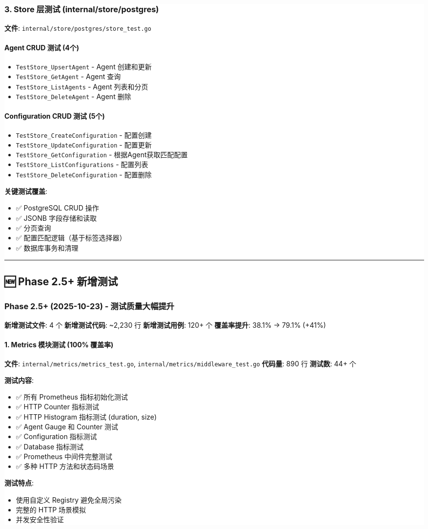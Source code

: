 
### 3. Store 层测试 (internal/store/postgres)

**文件**: `internal/store/postgres/store_test.go`

#### Agent CRUD 测试 (4个)
- `TestStore_UpsertAgent` - Agent 创建和更新
- `TestStore_GetAgent` - Agent 查询
- `TestStore_ListAgents` - Agent 列表和分页
- `TestStore_DeleteAgent` - Agent 删除

#### Configuration CRUD 测试 (5个)
- `TestStore_CreateConfiguration` - 配置创建
- `TestStore_UpdateConfiguration` - 配置更新
- `TestStore_GetConfiguration` - 根据Agent获取匹配配置
- `TestStore_ListConfigurations` - 配置列表
- `TestStore_DeleteConfiguration` - 配置删除

**关键测试覆盖**:
- ✅ PostgreSQL CRUD 操作
- ✅ JSONB 字段存储和读取
- ✅ 分页查询
- ✅ 配置匹配逻辑（基于标签选择器）
- ✅ 数据库事务和清理

---

## 🆕 Phase 2.5+ 新增测试

### Phase 2.5+ (2025-10-23) - 测试质量大幅提升

**新增测试文件**: 4 个
**新增测试代码**: ~2,230 行
**新增测试用例**: 120+ 个
**覆盖率提升**: 38.1% → 79.1% (+41%)

#### 1. Metrics 模块测试 (100% 覆盖率)

**文件**: `internal/metrics/metrics_test.go`, `internal/metrics/middleware_test.go`
**代码量**: 890 行
**测试数**: 44+ 个

**测试内容**:
- ✅ 所有 Prometheus 指标初始化测试
- ✅ HTTP Counter 指标测试
- ✅ HTTP Histogram 指标测试 (duration, size)
- ✅ Agent Gauge 和 Counter 测试
- ✅ Configuration 指标测试
- ✅ Database 指标测试
- ✅ Prometheus 中间件完整测试
- ✅ 多种 HTTP 方法和状态码场景

**测试特点**:
- 使用自定义 Registry 避免全局污染
- 完整的 HTTP 场景模拟
- 并发安全性验证
